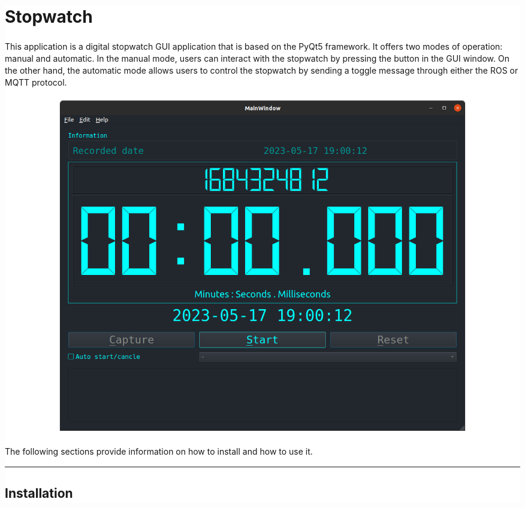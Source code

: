 # Stopwatch

This application is a digital stopwatch GUI application that is based on the PyQt5 framework. It offers two modes of operation: manual and automatic. In the manual mode, users can interact with the stopwatch by pressing the button in the GUI window. On the other hand, the automatic mode allows users to control the stopwatch by sending a toggle message through either the ROS or MQTT protocol.

<div align="center">
    <img src="imgs/home.png" width=80%/>
</div>


The following sections provide information on how to install and how to use it.

---

## Installation
